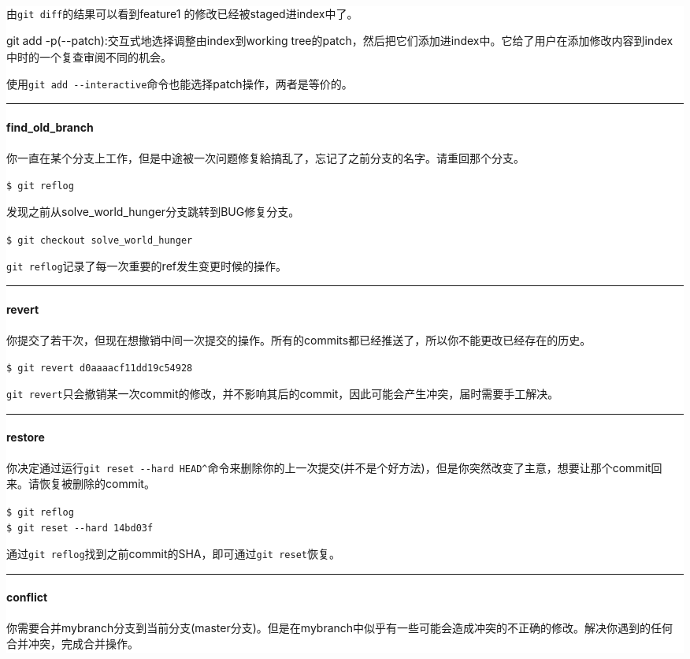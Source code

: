由`git diff`的结果可以看到<span class="ic">feature1</span> 的修改已经被staged进index中了。

git add -p(--patch):交互式地选择调整由index到working tree的patch，然后把它们添加进index中。它给了用户在添加修改内容到index中时的一个复查审阅不同的机会。

使用`git add --interactive`命令也能选择patch操作，两者是等价的。

* * *

#### find_old_branch

你一直在某个分支上工作，但是中途被一次问题修复給搞乱了，忘记了之前分支的名字。请重回那个分支。

```
$ git reflog

```

发现之前从solve_world_hunger分支跳转到BUG修复分支。

```
$ git checkout solve_world_hunger

```

`git reflog`记录了每一次重要的ref发生变更时候的操作。

* * *

#### revert

你提交了若干次，但现在想撤销中间一次提交的操作。所有的commits都已经推送了，所以你不能更改已经存在的历史。

```
$ git revert d0aaaacf11dd19c54928

```

`git revert`只会撤销某一次commit的修改，并不影响其后的commit，因此可能会产生冲突，届时需要手工解决。

* * *

#### restore

你决定通过运行`git reset --hard HEAD^`命令来删除你的上一次提交(并不是个好方法)，但是你突然改变了主意，想要让那个commit回来。请恢复被删除的commit。

```
$ git reflog
$ git reset --hard 14bd03f

```

通过`git reflog`找到之前commit的SHA，即可通过`git reset`恢复。

* * *

#### conflict

你需要合并<span class="ic">mybranch</span>分支到当前分支(<span class="ic">master</span>分支)。但是在<span class="ic">mybranch</span>中似乎有一些可能会造成冲突的不正确的修改。解决你遇到的任何合并冲突，完成合并操作。
